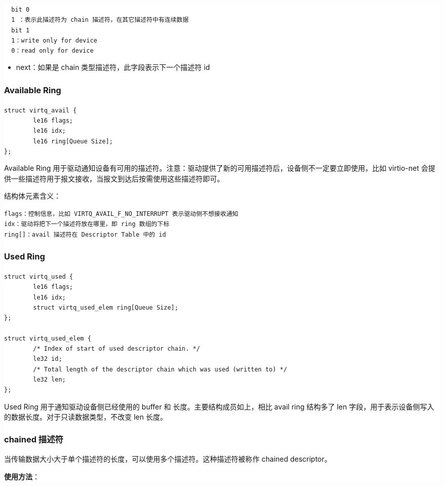 ```
  bit 0
  1 ：表示此描述符为 chain 描述符，在其它描述符中有连续数据
  bit 1
  1：write only for device
  0：read only for device
```

- next：如果是 chain 类型描述符，此字段表示下一个描述符 id

### Available Ring

```
struct virtq_avail {
        le16 flags;
        le16 idx;
        le16 ring[Queue Size];
};
```

Available Ring 用于驱动通知设备有可用的描述符。注意：驱动提供了新的可用描述符后，设备侧不一定要立即使用，比如 virtio-net 会提供一些描述符用于报文接收，当报文到达后按需使用这些描述符即可。

结构体元素含义：

```
flags：控制信息，比如 VIRTQ_AVAIL_F_NO_INTERRUPT 表示驱动侧不想接收通知
idx：驱动将把下一个描述符放在哪里，即 ring 数组的下标
ring[]：avail 描述符在 Descriptor Table 中的 id
```

### Used Ring

```
struct virtq_used {
        le16 flags;
        le16 idx;
        struct virtq_used_elem ring[Queue Size];
};

struct virtq_used_elem {
        /* Index of start of used descriptor chain. */
        le32 id;
        /* Total length of the descriptor chain which was used (written to) */
        le32 len;
};
```

Used Ring 用于通知驱动设备侧已经使用的 buffer 和 长度。主要结构成员如上，相比 avail ring 结构多了 len 字段，用于表示设备侧写入的数据长度。对于只读数据类型，不改变 len 长度。

### chained 描述符

当传输数据大小大于单个描述符的长度，可以使用多个描述符。这种描述符被称作 chained descriptor。

**使用方法**：


[1]: http://tinylab.org
[2]: http://tinylab.org/virtio-intro/